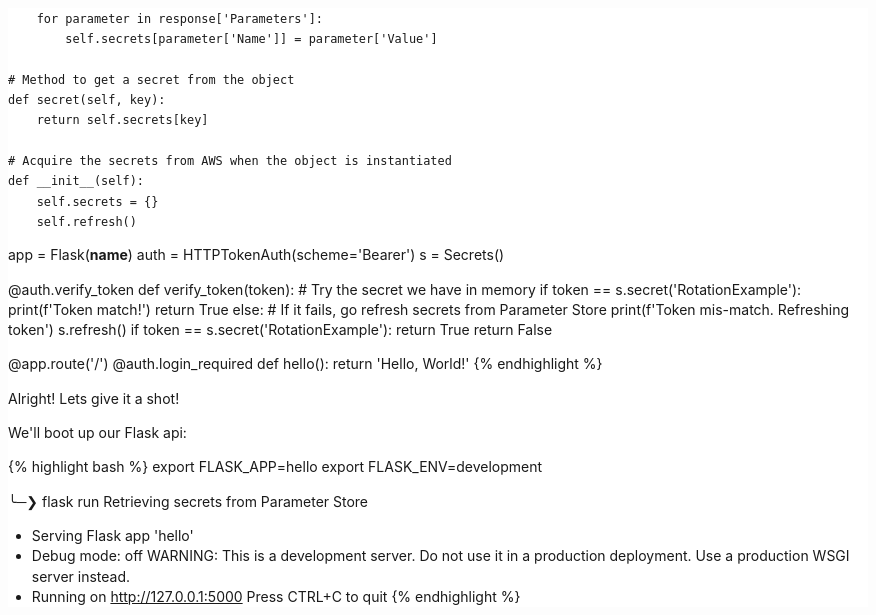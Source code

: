 
        for parameter in response['Parameters']:
            self.secrets[parameter['Name']] = parameter['Value']

    # Method to get a secret from the object
    def secret(self, key):
        return self.secrets[key]

    # Acquire the secrets from AWS when the object is instantiated
    def __init__(self):
        self.secrets = {}
        self.refresh()

app = Flask(__name__)
auth = HTTPTokenAuth(scheme='Bearer')
s = Secrets()

@auth.verify_token
def verify_token(token):
    # Try the secret we have in memory
    if token == s.secret('RotationExample'):
        print(f'Token match!')
        return True
    else:
    # If it fails, go refresh secrets from Parameter Store
        print(f'Token mis-match. Refreshing token')
        s.refresh()
        if token == s.secret('RotationExample'):
            return True
    return False

@app.route('/')
@auth.login_required
def hello():
    return 'Hello, World!'
{% endhighlight %}

Alright! Lets give it a shot!

We'll boot up our Flask api:

{% highlight bash %}
export FLASK_APP=hello
export FLASK_ENV=development

╰─❯ flask run
Retrieving secrets from Parameter Store
 * Serving Flask app 'hello'
 * Debug mode: off
WARNING: This is a development server. Do not use it in a production deployment. Use a production WSGI server instead.
 * Running on http://127.0.0.1:5000
Press CTRL+C to quit
{% endhighlight %}
